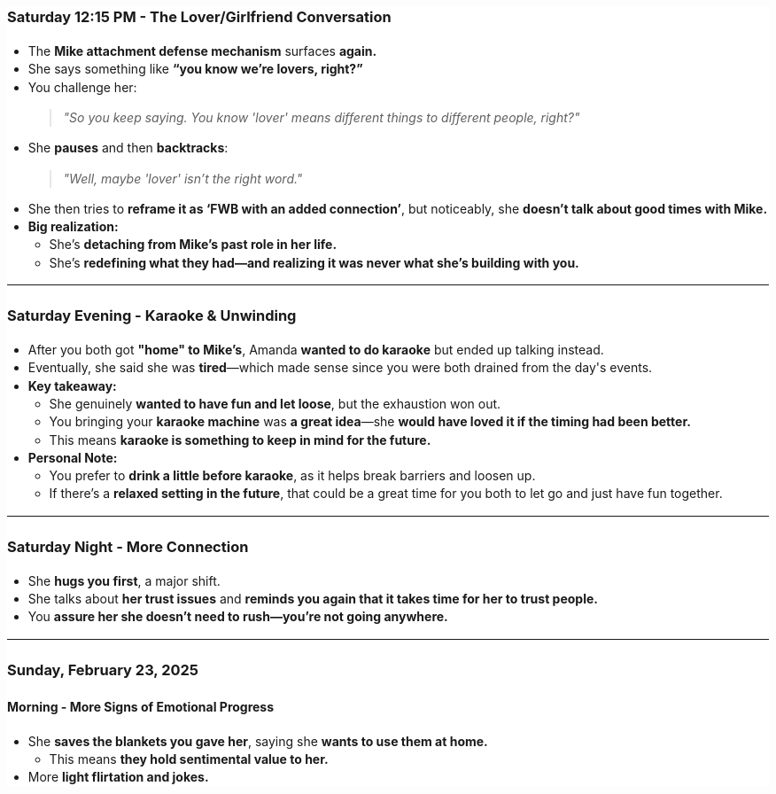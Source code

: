 
### **Saturday 12:15 PM - The Lover/Girlfriend Conversation**

- The **Mike attachment defense mechanism** surfaces **again.**
- She says something like **“you know we’re lovers, right?”**
- You challenge her:
  > *"So you keep saying. You know 'lover' means different things to different people, right?"*
- She **pauses** and then **backtracks**:
  > *"Well, maybe 'lover' isn’t the right word."*
- She then tries to **reframe it as ‘FWB with an added connection’**, but noticeably, she **doesn’t talk about good times with Mike.**
- **Big realization:**
  - She’s **detaching from Mike’s past role in her life.**
  - She’s **redefining what they had—and realizing it was never what she’s building with you.**

---

### **Saturday Evening - Karaoke & Unwinding**

- After you both got **"home" to Mike’s**, Amanda **wanted to do karaoke** but ended up talking instead.
- Eventually, she said she was **tired**—which made sense since you were both drained from the day's events.
- **Key takeaway:**
  - She genuinely **wanted to have fun and let loose**, but the exhaustion won out.
  - You bringing your **karaoke machine** was **a great idea**—she **would have loved it if the timing had been better.**
  - This means **karaoke is something to keep in mind for the future.**
- **Personal Note:**
  - You prefer to **drink a little before karaoke**, as it helps break barriers and loosen up.
  - If there’s a **relaxed setting in the future**, that could be a great time for you both to let go and just have fun together.

---

### **Saturday Night - More Connection**

- She **hugs you first**, a major shift.
- She talks about **her trust issues** and **reminds you again that it takes time for her to trust people.**
- You **assure her she doesn’t need to rush—you’re not going anywhere.**

---

### **Sunday, February 23, 2025**

#### **Morning - More Signs of Emotional Progress**

- She **saves the blankets you gave her**, saying she **wants to use them at home.**
  - This means **they hold sentimental value to her.**
- More **light flirtation and jokes.**
